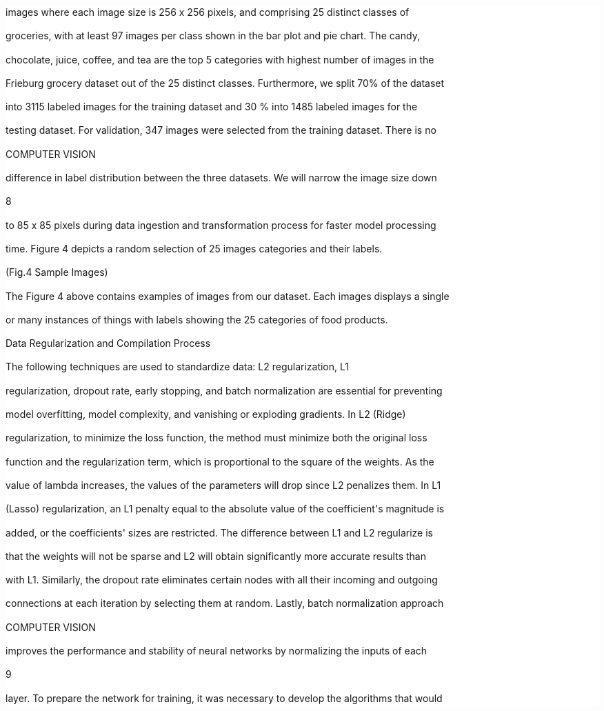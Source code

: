 images where each image size is 256 x 256 pixels, and comprising 25 distinct classes of

groceries, with at least 97 images per class shown in the bar plot and pie chart. The candy,

chocolate, juice, coffee, and tea are the top 5 categories with highest number of images in the

Frieburg grocery dataset out of the 25 distinct classes. Furthermore, we split 70% of the dataset

into 3115 labeled images for the training dataset and 30 % into 1485 labeled images for the

testing dataset. For validation, 347 images were selected from the training dataset. There is no



<a name="br8"></a> 

COMPUTER VISION

difference in label distribution between the three datasets. We will narrow the image size down

8

to 85 x 85 pixels during data ingestion and transformation process for faster model processing

time. Figure 4 depicts a random selection of 25 images categories and their labels.

(Fig.4 Sample Images)

The Figure 4 above contains examples of images from our dataset. Each images displays a single

or many instances of things with labels showing the 25 categories of food products.

Data Regularization and Compilation Process

The following techniques are used to standardize data: L2 regularization, L1

regularization, dropout rate, early stopping, and batch normalization are essential for preventing

model overfitting, model complexity, and vanishing or exploding gradients. In L2 (Ridge)

regularization, to minimize the loss function, the method must minimize both the original loss

function and the regularization term, which is proportional to the square of the weights. As the

value of lambda increases, the values of the parameters will drop since L2 penalizes them. In L1

(Lasso) regularization, an L1 penalty equal to the absolute value of the coefficient's magnitude is

added, or the coefficients' sizes are restricted. The difference between L1 and L2 regularize is

that the weights will not be sparse and L2 will obtain significantly more accurate results than

with L1. Similarly, the dropout rate eliminates certain nodes with all their incoming and outgoing

connections at each iteration by selecting them at random. Lastly, batch normalization approach



<a name="br9"></a> 

COMPUTER VISION

improves the performance and stability of neural networks by normalizing the inputs of each

9

layer. To prepare the network for training, it was necessary to develop the algorithms that would
